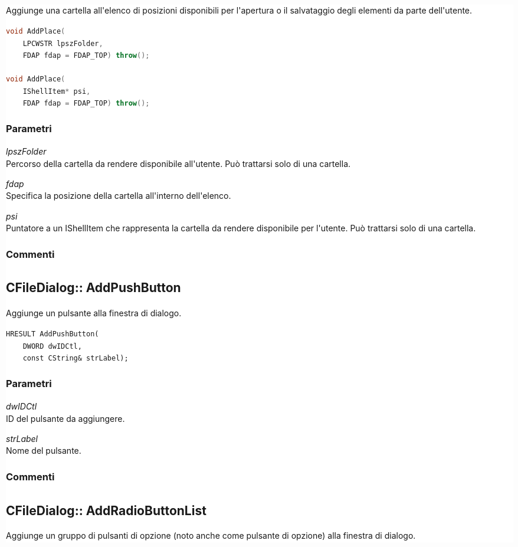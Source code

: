 Aggiunge una cartella all'elenco di posizioni disponibili per l'apertura o il salvataggio degli elementi da parte dell'utente.

```cpp
void AddPlace(
    LPCWSTR lpszFolder,
    FDAP fdap = FDAP_TOP) throw();

void AddPlace(
    IShellItem* psi,
    FDAP fdap = FDAP_TOP) throw();
```

### <a name="parameters"></a>Parametri

*lpszFolder*<br/>
Percorso della cartella da rendere disponibile all'utente. Può trattarsi solo di una cartella.

*fdap*<br/>
Specifica la posizione della cartella all'interno dell'elenco.

*psi*<br/>
Puntatore a un IShellItem che rappresenta la cartella da rendere disponibile per l'utente. Può trattarsi solo di una cartella.

### <a name="remarks"></a>Commenti

## <a name="cfiledialogaddpushbutton"></a><a name="addpushbutton"></a> CFileDialog:: AddPushButton

Aggiunge un pulsante alla finestra di dialogo.

```
HRESULT AddPushButton(
    DWORD dwIDCtl,
    const CString& strLabel);
```

### <a name="parameters"></a>Parametri

*dwIDCtl*<br/>
ID del pulsante da aggiungere.

*strLabel*<br/>
Nome del pulsante.

### <a name="remarks"></a>Commenti

## <a name="cfiledialogaddradiobuttonlist"></a><a name="addradiobuttonlist"></a> CFileDialog:: AddRadioButtonList

Aggiunge un gruppo di pulsanti di opzione (noto anche come pulsante di opzione) alla finestra di dialogo.
